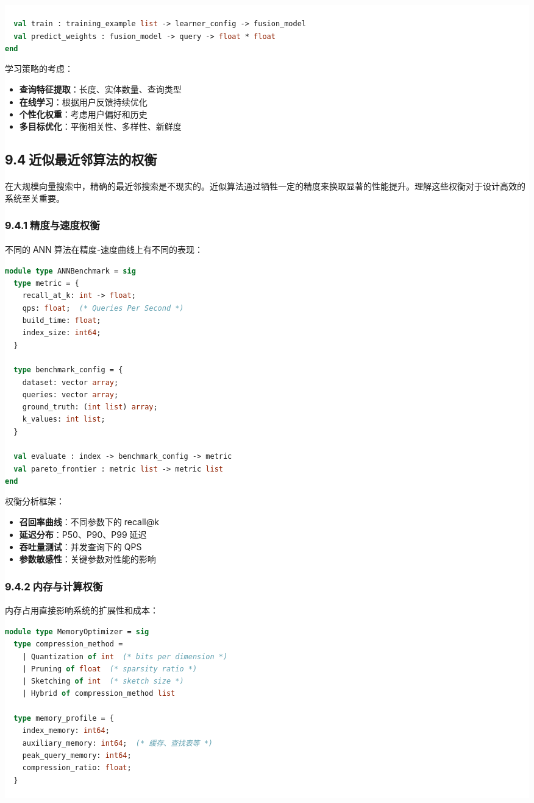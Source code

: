 ```ocaml
  
  val train : training_example list -> learner_config -> fusion_model
  val predict_weights : fusion_model -> query -> float * float
end
```

学习策略的考虑：
- **查询特征提取**：长度、实体数量、查询类型
- **在线学习**：根据用户反馈持续优化
- **个性化权重**：考虑用户偏好和历史
- **多目标优化**：平衡相关性、多样性、新鲜度

## 9.4 近似最近邻算法的权衡

在大规模向量搜索中，精确的最近邻搜索是不现实的。近似算法通过牺牲一定的精度来换取显著的性能提升。理解这些权衡对于设计高效的系统至关重要。

### 9.4.1 精度与速度权衡

不同的 ANN 算法在精度-速度曲线上有不同的表现：

```ocaml
module type ANNBenchmark = sig
  type metric = {
    recall_at_k: int -> float;
    qps: float;  (* Queries Per Second *)
    build_time: float;
    index_size: int64;
  }
  
  type benchmark_config = {
    dataset: vector array;
    queries: vector array;
    ground_truth: (int list) array;
    k_values: int list;
  }
  
  val evaluate : index -> benchmark_config -> metric
  val pareto_frontier : metric list -> metric list
end
```

权衡分析框架：
- **召回率曲线**：不同参数下的 recall@k
- **延迟分布**：P50、P90、P99 延迟
- **吞吐量测试**：并发查询下的 QPS
- **参数敏感性**：关键参数对性能的影响

### 9.4.2 内存与计算权衡

内存占用直接影响系统的扩展性和成本：

```ocaml
module type MemoryOptimizer = sig
  type compression_method =
    | Quantization of int  (* bits per dimension *)
    | Pruning of float  (* sparsity ratio *)
    | Sketching of int  (* sketch size *)
    | Hybrid of compression_method list
  
  type memory_profile = {
    index_memory: int64;
    auxiliary_memory: int64;  (* 缓存、查找表等 *)
    peak_query_memory: int64;
    compression_ratio: float;
  }
  
```